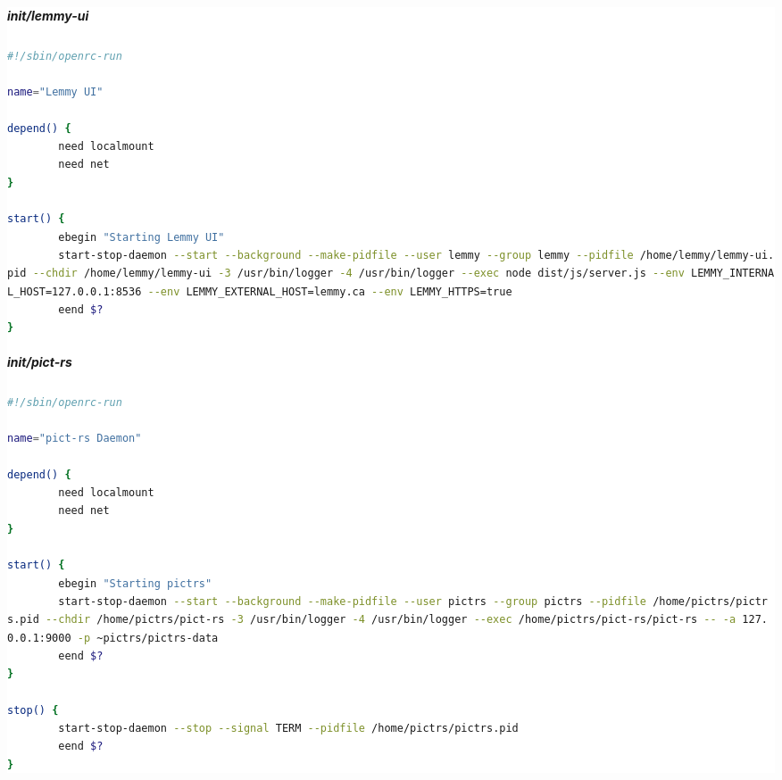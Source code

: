 
##### init/lemmy-ui

```bash
#!/sbin/openrc-run

name="Lemmy UI"

depend() {
        need localmount
        need net
}

start() {
        ebegin "Starting Lemmy UI"
        start-stop-daemon --start --background --make-pidfile --user lemmy --group lemmy --pidfile /home/lemmy/lemmy-ui.pid --chdir /home/lemmy/lemmy-ui -3 /usr/bin/logger -4 /usr/bin/logger --exec node dist/js/server.js --env LEMMY_INTERNAL_HOST=127.0.0.1:8536 --env LEMMY_EXTERNAL_HOST=lemmy.ca --env LEMMY_HTTPS=true
        eend $?
}
```

##### init/pict-rs

```bash
#!/sbin/openrc-run

name="pict-rs Daemon"

depend() {
        need localmount
        need net
}

start() {
        ebegin "Starting pictrs"
        start-stop-daemon --start --background --make-pidfile --user pictrs --group pictrs --pidfile /home/pictrs/pictrs.pid --chdir /home/pictrs/pict-rs -3 /usr/bin/logger -4 /usr/bin/logger --exec /home/pictrs/pict-rs/pict-rs -- -a 127.0.0.1:9000 -p ~pictrs/pictrs-data
        eend $?
}

stop() {
        start-stop-daemon --stop --signal TERM --pidfile /home/pictrs/pictrs.pid
        eend $?
}
```

